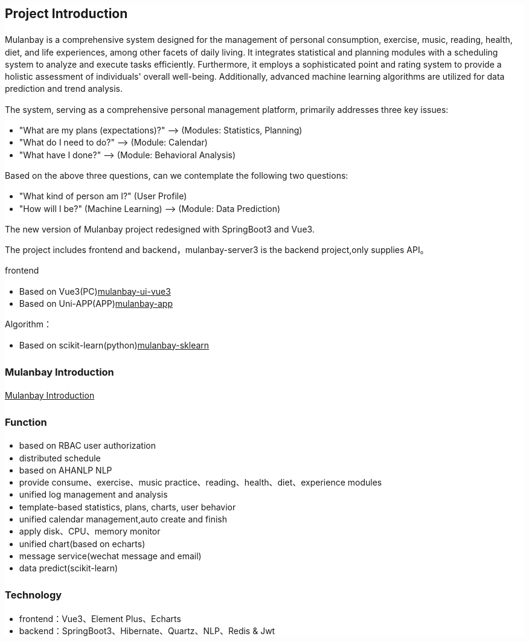 
## Project Introduction
Mulanbay is a comprehensive system designed for the management of personal consumption, exercise, music, reading, health, diet, and life experiences, among other facets of daily living. It integrates statistical and planning modules with a scheduling system to analyze and execute tasks efficiently. Furthermore, it employs a sophisticated point and rating system to provide a holistic assessment of individuals' overall well-being. Additionally, advanced machine learning algorithms are utilized for data prediction and trend analysis.

The system, serving as a comprehensive personal management platform, primarily addresses three key issues:
* "What are my plans (expectations)?" --> (Modules: Statistics, Planning)
* "What do I need to do?" --> (Module: Calendar)
* "What have I done?" --> (Module: Behavioral Analysis)

Based on the above three questions, can we contemplate the following two questions:
* "What kind of person am I?" (User Profile)
* "How will I be?" (Machine Learning) --> (Module: Data Prediction)

The new version of Mulanbay project redesigned with SpringBoot3 and Vue3.

The project includes frontend and backend，mulanbay-server3 is the backend project,only supplies API。

frontend
* Based on Vue3(PC)[mulanbay-ui-vue3](https://github.com/mulanbay/mulanbay-ui-vue3)
* Based on Uni-APP(APP)[mulanbay-app](https://gitee.com/mulanbay/mulanbay-app)

Algorithm：
* Based on scikit-learn(python)[mulanbay-sklearn](https://gitee.com/mulanbay/mulanbay-sklearn)

### Mulanbay Introduction

[Mulanbay Introduction](https://gitee.com/mulanbay)

### Function

* based on RBAC user authorization
* distributed schedule 
* based on AHANLP NLP
* provide consume、exercise、music practice、reading、health、diet、experience modules
* unified log management and analysis
* template-based statistics, plans, charts, user behavior
* unified calendar management,auto create and finish
* apply disk、CPU、memory monitor
* unified chart(based on echarts)
* message service(wechat message and email)
* data predict(scikit-learn)

### Technology

* frontend：Vue3、Element Plus、Echarts
* backend：SpringBoot3、Hibernate、Quartz、NLP、Redis & Jwt
